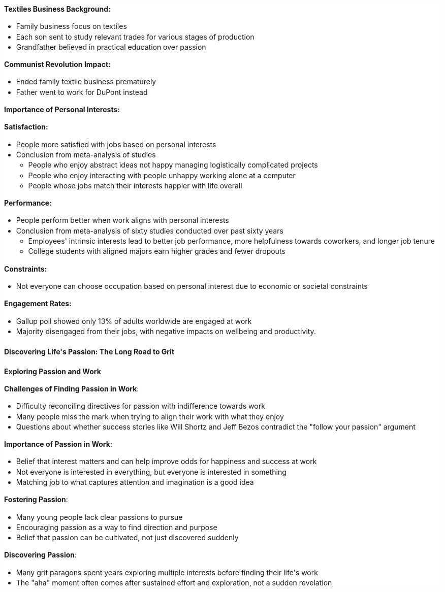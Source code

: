 **Textiles Business Background:**
- Family business focus on textiles
- Each son sent to study relevant trades for various stages of production
- Grandfather believed in practical education over passion

**Communist Revolution Impact:**
- Ended family textile business prematurely
- Father went to work for DuPont instead

**Importance of Personal Interests:**

**Satisfaction:**
- People more satisfied with jobs based on personal interests
- Conclusion from meta-analysis of studies
  - People who enjoy abstract ideas not happy managing logistically complicated projects
  - People who enjoy interacting with people unhappy working alone at a computer
  - People whose jobs match their interests happier with life overall

**Performance:**
- People perform better when work aligns with personal interests
- Conclusion from meta-analysis of sixty studies conducted over past sixty years
  - Employees' intrinsic interests lead to better job performance, more helpfulness towards coworkers, and longer job tenure
  - College students with aligned majors earn higher grades and fewer dropouts

**Constraints:**
- Not everyone can choose occupation based on personal interest due to economic or societal constraints

**Engagement Rates:**
- Gallup poll showed only 13% of adults worldwide are engaged at work
- Majority disengaged from their jobs, with negative impacts on wellbeing and productivity.

#### Discovering Life's Passion: The Long Road to Grit

**Exploring Passion and Work**

**Challenges of Finding Passion in Work**:
- Difficulty reconciling directives for passion with indifference towards work
- Many people miss the mark when trying to align their work with what they enjoy
- Questions about whether success stories like Will Shortz and Jeff Bezos contradict the "follow your passion" argument

**Importance of Passion in Work**:
- Belief that interest matters and can help improve odds for happiness and success at work
- Not everyone is interested in everything, but everyone is interested in something
- Matching job to what captures attention and imagination is a good idea

**Fostering Passion**:
- Many young people lack clear passions to pursue
- Encouraging passion as a way to find direction and purpose
- Belief that passion can be cultivated, not just discovered suddenly

**Discovering Passion**:
- Many grit paragons spent years exploring multiple interests before finding their life's work
- The "aha" moment often comes after sustained effort and exploration, not a sudden revelation
